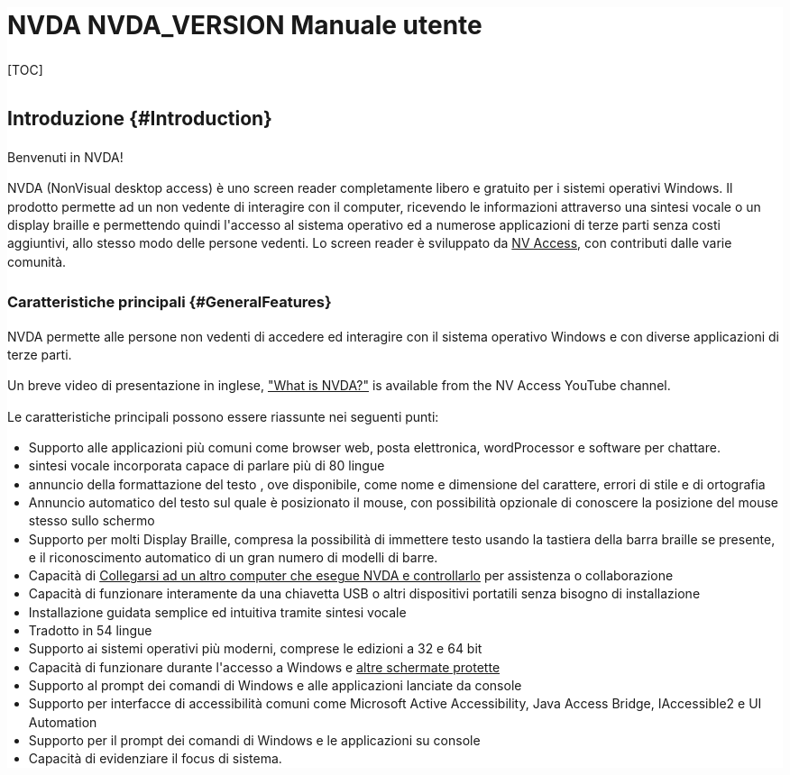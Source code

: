 # NVDA NVDA_VERSION Manuale utente

[TOC]





## Introduzione {#Introduction}

Benvenuti in NVDA!

NVDA (NonVisual desktop access) è uno screen reader completamente libero e gratuito per i sistemi operativi Windows.
Il prodotto permette ad un non vedente di interagire con il computer, ricevendo le informazioni attraverso una sintesi vocale o un display braille e permettendo quindi l'accesso al sistema operativo ed a numerose applicazioni di terze parti senza costi aggiuntivi, allo stesso modo delle persone vedenti.
Lo screen reader è sviluppato da [NV Access](https://www.nvaccess.org/), con contributi dalle varie comunità.

### Caratteristiche principali {#GeneralFeatures}

NVDA permette alle persone non vedenti di accedere ed interagire con il sistema operativo Windows e con diverse applicazioni di terze parti.

Un breve video di presentazione in inglese, ["What is NVDA?"](https://www.youtube.com/watch?v=tCFyyqy9mqo) is available from the NV Access YouTube channel.

Le caratteristiche principali possono essere riassunte nei seguenti punti:

* Supporto alle applicazioni più comuni come browser web, posta elettronica, wordProcessor e software per chattare.
* sintesi vocale incorporata capace di parlare più di 80 lingue
* annuncio della formattazione del testo , ove disponibile, come nome e dimensione del carattere, errori di stile e di ortografia
* Annuncio automatico del testo sul quale è posizionato il mouse, con possibilità opzionale di conoscere la posizione del mouse stesso sullo schermo
* Supporto per molti Display Braille, compresa la possibilità di immettere testo usando la tastiera della barra braille se presente, e il riconoscimento automatico di un gran numero di modelli di barre.
* Capacità di [Collegarsi ad un altro computer che esegue NVDA e controllarlo](#RemoteAccess) per assistenza o collaborazione
* Capacità di funzionare interamente da una chiavetta USB o altri dispositivi portatili senza bisogno di installazione
* Installazione guidata semplice ed intuitiva tramite sintesi vocale
* Tradotto in 54 lingue
* Supporto ai sistemi operativi più moderni, comprese le edizioni a 32 e 64 bit
* Capacità di funzionare durante l'accesso a Windows e [altre schermate protette](#SecureScreens)
* Supporto al prompt dei comandi di Windows e alle applicazioni lanciate da console
* Supporto per interfacce di accessibilità comuni come Microsoft Active Accessibility, Java Access Bridge, IAccessible2 e UI Automation
* Supporto per il prompt dei comandi di Windows e le applicazioni su console
* Capacità di evidenziare il focus di sistema.

